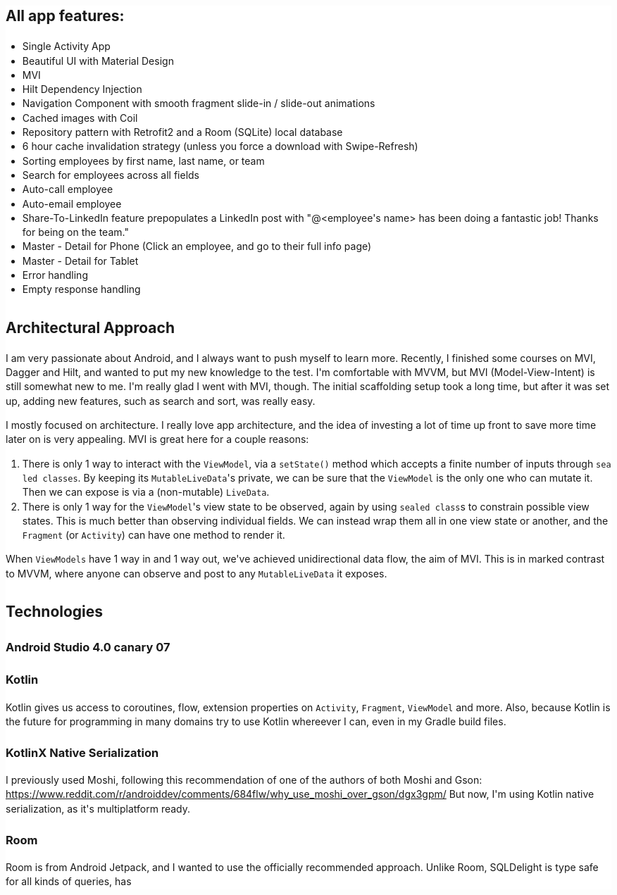 ## All app features:
- Single Activity App
- Beautiful UI with Material Design
- MVI
- Hilt Dependency Injection
- Navigation Component with smooth fragment slide-in / slide-out animations
- Cached images with Coil
- Repository pattern with Retrofit2 and a Room (SQLite) local database
- 6 hour cache invalidation strategy (unless you force a download with Swipe-Refresh)
- Sorting employees by first name, last name, or team
- Search for employees across all fields
- Auto-call employee
- Auto-email employee
- Share-To-LinkedIn feature prepopulates a LinkedIn post with "@<employee's name> has been doing a fantastic job! Thanks for being on the team."
- Master - Detail for Phone (Click an employee, and go to their full info page)
- Master - Detail for Tablet
- Error handling
- Empty response handling

## Architectural Approach
I am very passionate about Android, and I always want to push myself to learn more. 
Recently, I finished some courses on MVI, Dagger and Hilt, and wanted to put my new
knowledge to the test. I'm comfortable with MVVM, but MVI (Model-View-Intent) is still 
somewhat new to me. I'm really glad I went with MVI, though. The initial scaffolding 
setup took a long time, but after it was set up, adding new features, such as search 
and sort, was really easy.

I mostly focused on architecture. I really love app architecture, and the idea of investing
a lot of time up front to save more time later on is very appealing. MVI is great here 
for a couple reasons:
1. There is only 1 way to interact with the ```ViewModel```, via a ```setState()``` method
which accepts a finite number of inputs through ```sealed classes```. By keeping its 
```MutableLiveData```'s private, we can be sure that the ```ViewModel``` is the only one
who can mutate it. Then we can expose is via a (non-mutable) ```LiveData```.
1. There is only 1 way for the ```ViewModel```'s view state to be observed, again by using
```sealed class```s to constrain possible view states. This is much better than observing
individual fields. We can instead wrap them all in one view state or another, and the
```Fragment``` (or ```Activity```) can have one method to render it.

When ```ViewModels``` have 1 way in and 1 way out, we've achieved unidirectional data flow,
the aim of MVI. This is in marked contrast to MVVM, where anyone can observe and post to any ```MutableLiveData``` it 
exposes.

## Technologies

### Android Studio 4.0 canary 07

### Kotlin
Kotlin gives us access to coroutines, flow, extension properties on ```Activity```, ```Fragment```,
```ViewModel``` and more. Also, because Kotlin is the future for programming in many domains try to use Kotlin whereever I can,
even in my Gradle build files. 

### KotlinX Native Serialization
I previously used Moshi, following this recommendation of one of the authors of both Moshi and Gson:
https://www.reddit.com/r/androiddev/comments/684flw/why_use_moshi_over_gson/dgx3gpm/
But now, I'm using Kotlin native serialization, as it's multiplatform ready.

### Room
Room is from Android Jetpack, and I wanted to use the officially recommended approach. Unlike Room, SQLDelight is type safe for all kinds of queries, has
```